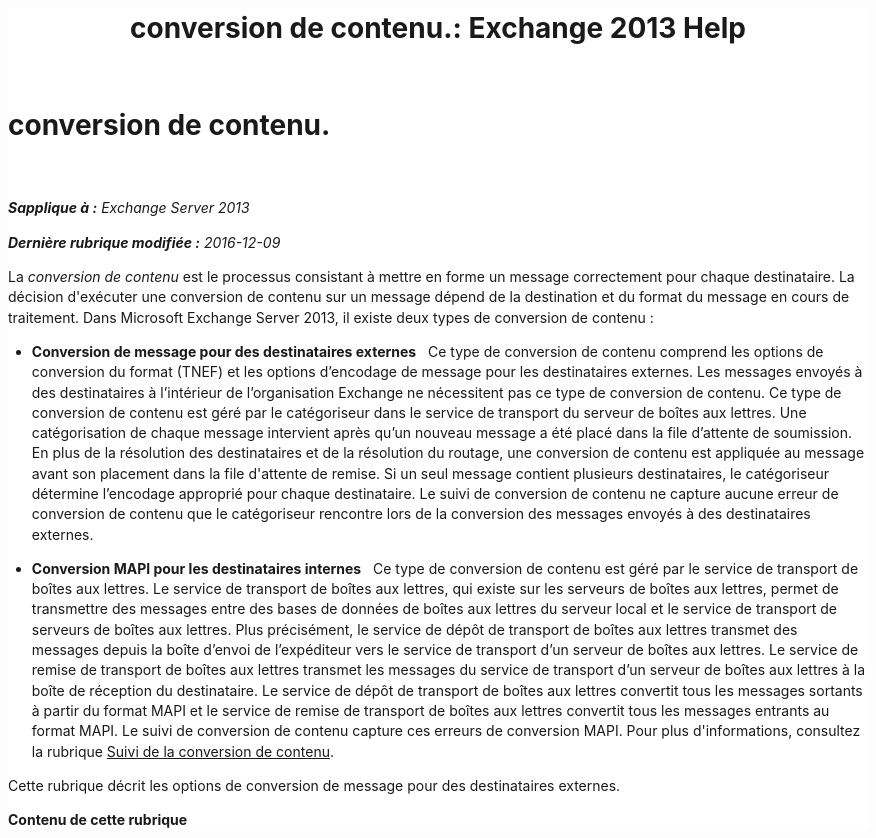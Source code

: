 ﻿---
title: 'conversion de contenu.: Exchange 2013 Help'
TOCTitle: conversion de contenu.
ms:assetid: bc367eb3-0306-4da9-9a84-4341caef77af
ms:mtpsurl: https://technet.microsoft.com/fr-fr/library/Bb232174(v=EXCHG.150)
ms:contentKeyID: 50479077
ms.date: 04/24/2018
mtps_version: v=EXCHG.150
ms.translationtype: HT
---

# conversion de contenu.

 

_**Sapplique à :** Exchange Server 2013_

_**Dernière rubrique modifiée :** 2016-12-09_

La *conversion de contenu* est le processus consistant à mettre en forme un message correctement pour chaque destinataire. La décision d'exécuter une conversion de contenu sur un message dépend de la destination et du format du message en cours de traitement. Dans Microsoft Exchange Server 2013, il existe deux types de conversion de contenu :

  - **Conversion de message pour des destinataires externes**   Ce type de conversion de contenu comprend les options de conversion du format (TNEF) et les options d’encodage de message pour les destinataires externes. Les messages envoyés à des destinataires à l’intérieur de l’organisation Exchange ne nécessitent pas ce type de conversion de contenu. Ce type de conversion de contenu est géré par le catégoriseur dans le service de transport du serveur de boîtes aux lettres. Une catégorisation de chaque message intervient après qu’un nouveau message a été placé dans la file d’attente de soumission. En plus de la résolution des destinataires et de la résolution du routage, une conversion de contenu est appliquée au message avant son placement dans la file d'attente de remise. Si un seul message contient plusieurs destinataires, le catégoriseur détermine l’encodage approprié pour chaque destinataire. Le suivi de conversion de contenu ne capture aucune erreur de conversion de contenu que le catégoriseur rencontre lors de la conversion des messages envoyés à des destinataires externes.

  - **Conversion MAPI pour les destinataires internes**   Ce type de conversion de contenu est géré par le service de transport de boîtes aux lettres. Le service de transport de boîtes aux lettres, qui existe sur les serveurs de boîtes aux lettres, permet de transmettre des messages entre des bases de données de boîtes aux lettres du serveur local et le service de transport de serveurs de boîtes aux lettres. Plus précisément, le service de dépôt de transport de boîtes aux lettres transmet des messages depuis la boîte d’envoi de l’expéditeur vers le service de transport d’un serveur de boîtes aux lettres. Le service de remise de transport de boîtes aux lettres transmet les messages du service de transport d’un serveur de boîtes aux lettres à la boîte de réception du destinataire. Le service de dépôt de transport de boîtes aux lettres convertit tous les messages sortants à partir du format MAPI et le service de remise de transport de boîtes aux lettres convertit tous les messages entrants au format MAPI. Le suivi de conversion de contenu capture ces erreurs de conversion MAPI. Pour plus d'informations, consultez la rubrique [Suivi de la conversion de contenu](content-conversion-tracing-exchange-2013-help.md).

Cette rubrique décrit les options de conversion de message pour des destinataires externes.

**Contenu de cette rubrique**
